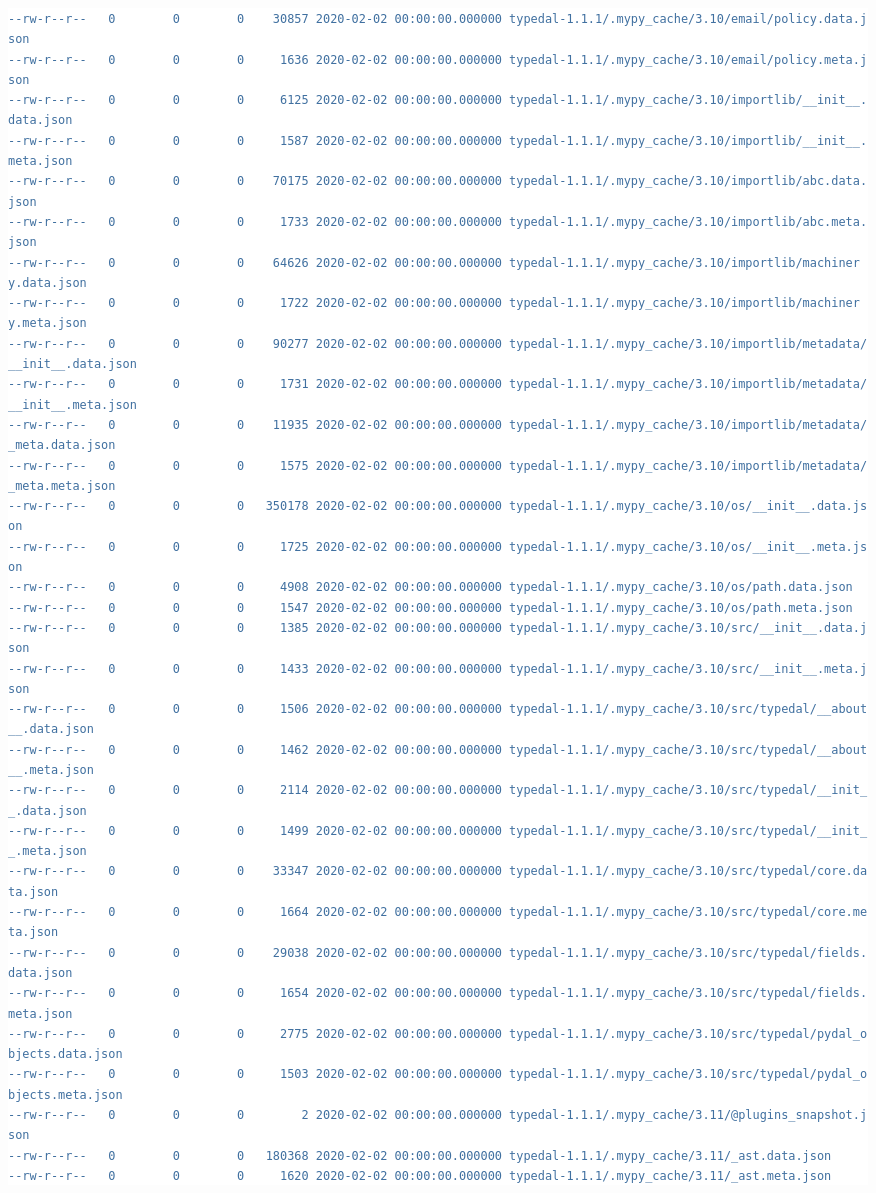 ```diff
--rw-r--r--   0        0        0    30857 2020-02-02 00:00:00.000000 typedal-1.1.1/.mypy_cache/3.10/email/policy.data.json
--rw-r--r--   0        0        0     1636 2020-02-02 00:00:00.000000 typedal-1.1.1/.mypy_cache/3.10/email/policy.meta.json
--rw-r--r--   0        0        0     6125 2020-02-02 00:00:00.000000 typedal-1.1.1/.mypy_cache/3.10/importlib/__init__.data.json
--rw-r--r--   0        0        0     1587 2020-02-02 00:00:00.000000 typedal-1.1.1/.mypy_cache/3.10/importlib/__init__.meta.json
--rw-r--r--   0        0        0    70175 2020-02-02 00:00:00.000000 typedal-1.1.1/.mypy_cache/3.10/importlib/abc.data.json
--rw-r--r--   0        0        0     1733 2020-02-02 00:00:00.000000 typedal-1.1.1/.mypy_cache/3.10/importlib/abc.meta.json
--rw-r--r--   0        0        0    64626 2020-02-02 00:00:00.000000 typedal-1.1.1/.mypy_cache/3.10/importlib/machinery.data.json
--rw-r--r--   0        0        0     1722 2020-02-02 00:00:00.000000 typedal-1.1.1/.mypy_cache/3.10/importlib/machinery.meta.json
--rw-r--r--   0        0        0    90277 2020-02-02 00:00:00.000000 typedal-1.1.1/.mypy_cache/3.10/importlib/metadata/__init__.data.json
--rw-r--r--   0        0        0     1731 2020-02-02 00:00:00.000000 typedal-1.1.1/.mypy_cache/3.10/importlib/metadata/__init__.meta.json
--rw-r--r--   0        0        0    11935 2020-02-02 00:00:00.000000 typedal-1.1.1/.mypy_cache/3.10/importlib/metadata/_meta.data.json
--rw-r--r--   0        0        0     1575 2020-02-02 00:00:00.000000 typedal-1.1.1/.mypy_cache/3.10/importlib/metadata/_meta.meta.json
--rw-r--r--   0        0        0   350178 2020-02-02 00:00:00.000000 typedal-1.1.1/.mypy_cache/3.10/os/__init__.data.json
--rw-r--r--   0        0        0     1725 2020-02-02 00:00:00.000000 typedal-1.1.1/.mypy_cache/3.10/os/__init__.meta.json
--rw-r--r--   0        0        0     4908 2020-02-02 00:00:00.000000 typedal-1.1.1/.mypy_cache/3.10/os/path.data.json
--rw-r--r--   0        0        0     1547 2020-02-02 00:00:00.000000 typedal-1.1.1/.mypy_cache/3.10/os/path.meta.json
--rw-r--r--   0        0        0     1385 2020-02-02 00:00:00.000000 typedal-1.1.1/.mypy_cache/3.10/src/__init__.data.json
--rw-r--r--   0        0        0     1433 2020-02-02 00:00:00.000000 typedal-1.1.1/.mypy_cache/3.10/src/__init__.meta.json
--rw-r--r--   0        0        0     1506 2020-02-02 00:00:00.000000 typedal-1.1.1/.mypy_cache/3.10/src/typedal/__about__.data.json
--rw-r--r--   0        0        0     1462 2020-02-02 00:00:00.000000 typedal-1.1.1/.mypy_cache/3.10/src/typedal/__about__.meta.json
--rw-r--r--   0        0        0     2114 2020-02-02 00:00:00.000000 typedal-1.1.1/.mypy_cache/3.10/src/typedal/__init__.data.json
--rw-r--r--   0        0        0     1499 2020-02-02 00:00:00.000000 typedal-1.1.1/.mypy_cache/3.10/src/typedal/__init__.meta.json
--rw-r--r--   0        0        0    33347 2020-02-02 00:00:00.000000 typedal-1.1.1/.mypy_cache/3.10/src/typedal/core.data.json
--rw-r--r--   0        0        0     1664 2020-02-02 00:00:00.000000 typedal-1.1.1/.mypy_cache/3.10/src/typedal/core.meta.json
--rw-r--r--   0        0        0    29038 2020-02-02 00:00:00.000000 typedal-1.1.1/.mypy_cache/3.10/src/typedal/fields.data.json
--rw-r--r--   0        0        0     1654 2020-02-02 00:00:00.000000 typedal-1.1.1/.mypy_cache/3.10/src/typedal/fields.meta.json
--rw-r--r--   0        0        0     2775 2020-02-02 00:00:00.000000 typedal-1.1.1/.mypy_cache/3.10/src/typedal/pydal_objects.data.json
--rw-r--r--   0        0        0     1503 2020-02-02 00:00:00.000000 typedal-1.1.1/.mypy_cache/3.10/src/typedal/pydal_objects.meta.json
--rw-r--r--   0        0        0        2 2020-02-02 00:00:00.000000 typedal-1.1.1/.mypy_cache/3.11/@plugins_snapshot.json
--rw-r--r--   0        0        0   180368 2020-02-02 00:00:00.000000 typedal-1.1.1/.mypy_cache/3.11/_ast.data.json
--rw-r--r--   0        0        0     1620 2020-02-02 00:00:00.000000 typedal-1.1.1/.mypy_cache/3.11/_ast.meta.json
```
